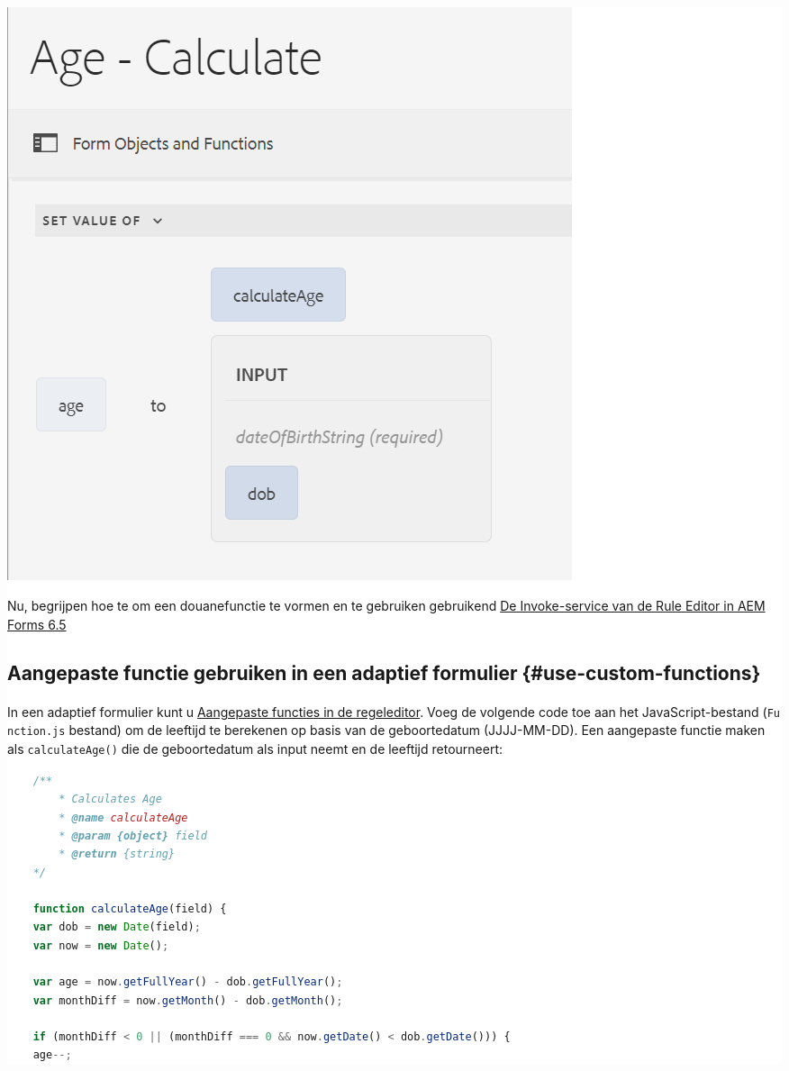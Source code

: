 ![De aangepaste clientbibliotheek van de functie toevoegen](/help/forms/using//assets/calculateage-customfunction.png)

Nu, begrijpen hoe te om een douanefunctie te vormen en te gebruiken gebruikend [De Invoke-service van de Rule Editor in AEM Forms 6.5](/help/forms/using/rule-editor-core-components.md#invoke-form-data-model-service-invoke)

## Aangepaste functie gebruiken in een adaptief formulier {#use-custom-functions}

In een adaptief formulier kunt u [Aangepaste functies in de regeleditor](/help/forms/using/rule-editor-core-components.md).
Voeg de volgende code toe aan het JavaScript-bestand (`Function.js` bestand) om de leeftijd te berekenen op basis van de geboortedatum (JJJJ-MM-DD). Een aangepaste functie maken als `calculateAge()` die de geboortedatum als input neemt en de leeftijd retourneert:

```javascript
    /**
        * Calculates Age
        * @name calculateAge
        * @param {object} field
        * @return {string} 
    */

    function calculateAge(field) {
    var dob = new Date(field);
    var now = new Date();

    var age = now.getFullYear() - dob.getFullYear();
    var monthDiff = now.getMonth() - dob.getMonth();

    if (monthDiff < 0 || (monthDiff === 0 && now.getDate() < dob.getDate())) {
    age--;
```